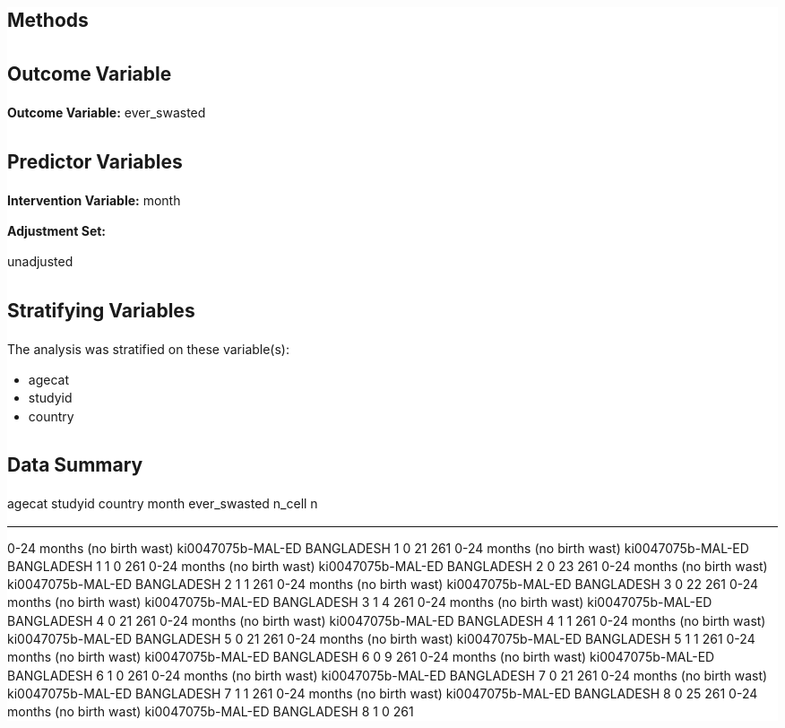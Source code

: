 





## Methods
## Outcome Variable

**Outcome Variable:** ever_swasted

## Predictor Variables

**Intervention Variable:** month

**Adjustment Set:**

unadjusted

## Stratifying Variables

The analysis was stratified on these variable(s):

* agecat
* studyid
* country

## Data Summary

agecat                        studyid                    country                        month    ever_swasted   n_cell       n
----------------------------  -------------------------  -----------------------------  ------  -------------  -------  ------
0-24 months (no birth wast)   ki0047075b-MAL-ED          BANGLADESH                     1                   0       21     261
0-24 months (no birth wast)   ki0047075b-MAL-ED          BANGLADESH                     1                   1        0     261
0-24 months (no birth wast)   ki0047075b-MAL-ED          BANGLADESH                     2                   0       23     261
0-24 months (no birth wast)   ki0047075b-MAL-ED          BANGLADESH                     2                   1        1     261
0-24 months (no birth wast)   ki0047075b-MAL-ED          BANGLADESH                     3                   0       22     261
0-24 months (no birth wast)   ki0047075b-MAL-ED          BANGLADESH                     3                   1        4     261
0-24 months (no birth wast)   ki0047075b-MAL-ED          BANGLADESH                     4                   0       21     261
0-24 months (no birth wast)   ki0047075b-MAL-ED          BANGLADESH                     4                   1        1     261
0-24 months (no birth wast)   ki0047075b-MAL-ED          BANGLADESH                     5                   0       21     261
0-24 months (no birth wast)   ki0047075b-MAL-ED          BANGLADESH                     5                   1        1     261
0-24 months (no birth wast)   ki0047075b-MAL-ED          BANGLADESH                     6                   0        9     261
0-24 months (no birth wast)   ki0047075b-MAL-ED          BANGLADESH                     6                   1        0     261
0-24 months (no birth wast)   ki0047075b-MAL-ED          BANGLADESH                     7                   0       21     261
0-24 months (no birth wast)   ki0047075b-MAL-ED          BANGLADESH                     7                   1        1     261
0-24 months (no birth wast)   ki0047075b-MAL-ED          BANGLADESH                     8                   0       25     261
0-24 months (no birth wast)   ki0047075b-MAL-ED          BANGLADESH                     8                   1        0     261